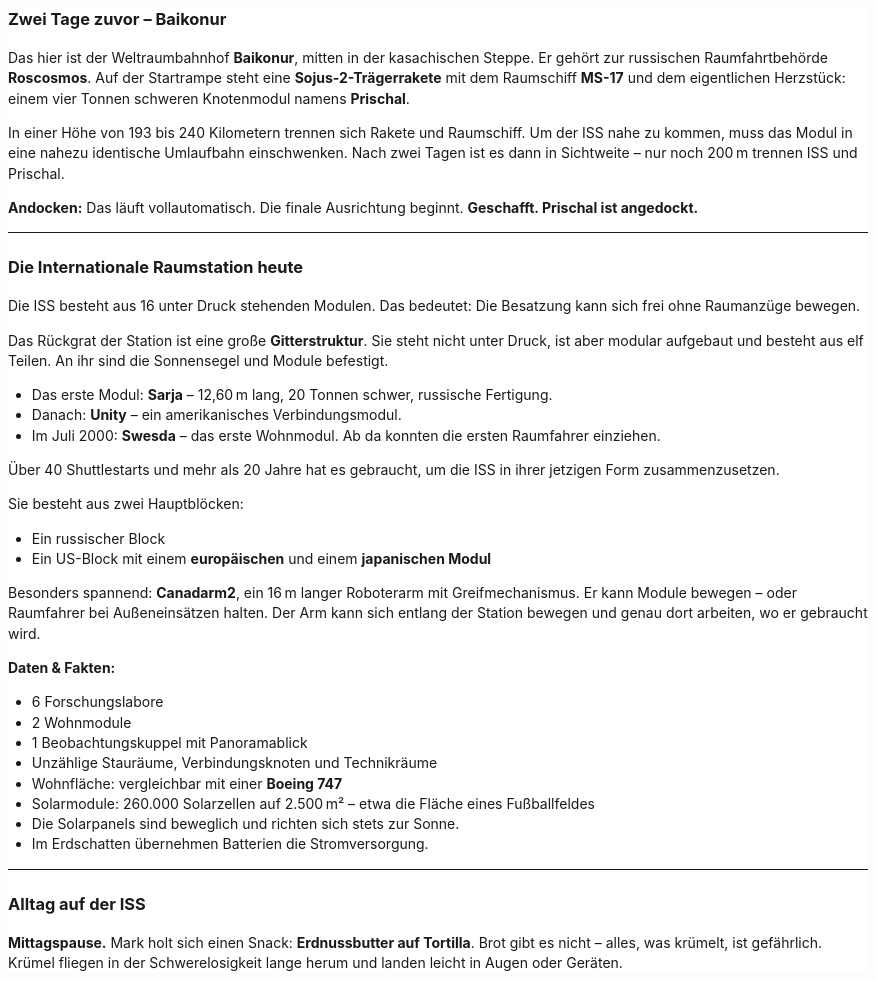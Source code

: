 
### Zwei Tage zuvor – Baikonur

Das hier ist der Weltraumbahnhof **Baikonur**, mitten in der kasachischen Steppe. Er gehört zur russischen Raumfahrtbehörde **Roscosmos**.
Auf der Startrampe steht eine **Sojus-2-Trägerrakete** mit dem Raumschiff **MS-17** und dem eigentlichen Herzstück: einem vier Tonnen schweren Knotenmodul namens **Prischal**.

In einer Höhe von 193 bis 240 Kilometern trennen sich Rakete und Raumschiff. Um der ISS nahe zu kommen, muss das Modul in eine nahezu identische Umlaufbahn einschwenken. Nach zwei Tagen ist es dann in Sichtweite – nur noch 200 m trennen ISS und Prischal.

**Andocken:** Das läuft vollautomatisch. Die finale Ausrichtung beginnt.
**Geschafft. Prischal ist angedockt.**

---

### Die Internationale Raumstation heute

Die ISS besteht aus 16 unter Druck stehenden Modulen.
Das bedeutet: Die Besatzung kann sich frei ohne Raumanzüge bewegen.

Das Rückgrat der Station ist eine große **Gitterstruktur**. Sie steht nicht unter Druck, ist aber modular aufgebaut und besteht aus elf Teilen. An ihr sind die Sonnensegel und Module befestigt.

* Das erste Modul: **Sarja** – 12,60 m lang, 20 Tonnen schwer, russische Fertigung.
* Danach: **Unity** – ein amerikanisches Verbindungsmodul.
* Im Juli 2000: **Swesda** – das erste Wohnmodul. Ab da konnten die ersten Raumfahrer einziehen.

Über 40 Shuttlestarts und mehr als 20 Jahre hat es gebraucht, um die ISS in ihrer jetzigen Form zusammenzusetzen.

Sie besteht aus zwei Hauptblöcken:

* Ein russischer Block
* Ein US-Block mit einem **europäischen** und einem **japanischen Modul**

Besonders spannend: **Canadarm2**, ein 16 m langer Roboterarm mit Greifmechanismus.
Er kann Module bewegen – oder Raumfahrer bei Außeneinsätzen halten. Der Arm kann sich entlang der Station bewegen und genau dort arbeiten, wo er gebraucht wird.

**Daten & Fakten:**

* 6 Forschungslabore
* 2 Wohnmodule
* 1 Beobachtungskuppel mit Panoramablick
* Unzählige Stauräume, Verbindungsknoten und Technikräume
* Wohnfläche: vergleichbar mit einer **Boeing 747**
* Solarmodule: 260.000 Solarzellen auf 2.500 m² – etwa die Fläche eines Fußballfeldes
* Die Solarpanels sind beweglich und richten sich stets zur Sonne.
* Im Erdschatten übernehmen Batterien die Stromversorgung.

---

### Alltag auf der ISS

**Mittagspause.**
Mark holt sich einen Snack: **Erdnussbutter auf Tortilla**.
Brot gibt es nicht – alles, was krümelt, ist gefährlich. Krümel fliegen in der Schwerelosigkeit lange herum und landen leicht in Augen oder Geräten.
